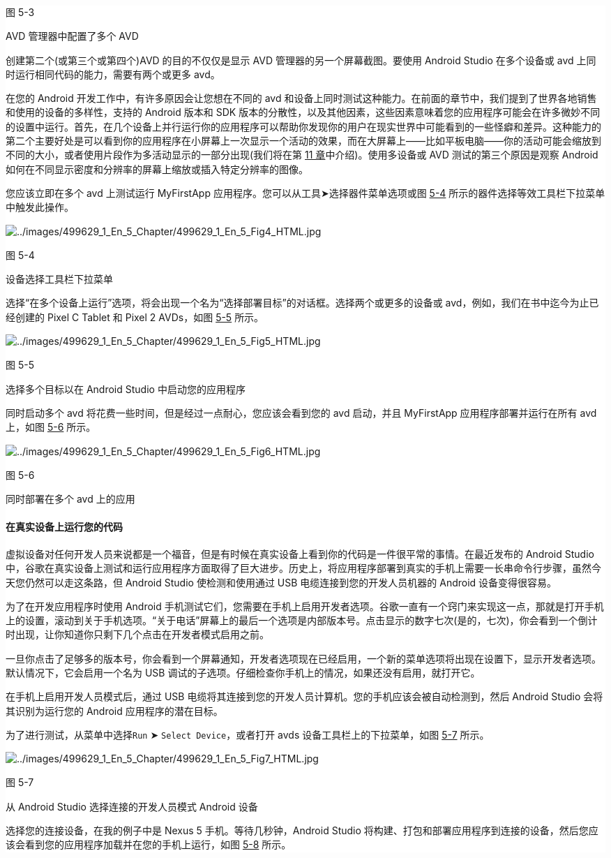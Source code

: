 图 5-3

AVD 管理器中配置了多个 AVD

创建第二个(或第三个或第四个)AVD 的目的不仅仅是显示 AVD 管理器的另一个屏幕截图。要使用 Android Studio 在多个设备或 avd 上同时运行相同代码的能力，需要有两个或更多 avd。

在您的 Android 开发工作中，有许多原因会让您想在不同的 avd 和设备上同时测试这种能力。在前面的章节中，我们提到了世界各地销售和使用的设备的多样性，支持的 Android 版本和 SDK 版本的分散性，以及其他因素，这些因素意味着您的应用程序可能会在许多微妙不同的设置中运行。首先，在几个设备上并行运行你的应用程序可以帮助你发现你的用户在现实世界中可能看到的一些怪癖和差异。这种能力的第二个主要好处是可以看到你的应用程序在小屏幕上一次显示一个活动的效果，而在大屏幕上——比如平板电脑——你的活动可能会缩放到不同的大小，或者使用片段作为多活动显示的一部分出现(我们将在第 [11 章](11.html)中介绍)。使用多设备或 AVD 测试的第三个原因是观察 Android 如何在不同显示密度和分辨率的屏幕上缩放或插入特定分辨率的图像。

您应该立即在多个 avd 上测试运行 MyFirstApp 应用程序。您可以从工具➤选择器件菜单选项或图 [5-4](#Fig4) 所示的器件选择等效工具栏下拉菜单中触发此操作。

![../images/499629_1_En_5_Chapter/499629_1_En_5_Fig4_HTML.jpg](../images/499629_1_En_5_Chapter/499629_1_En_5_Fig4_HTML.jpg)

图 5-4

设备选择工具栏下拉菜单

选择“在多个设备上运行”选项，将会出现一个名为“选择部署目标”的对话框。选择两个或更多的设备或 avd，例如，我们在书中迄今为止已经创建的 Pixel C Tablet 和 Pixel 2 AVDs，如图 [5-5](#Fig5) 所示。

![../images/499629_1_En_5_Chapter/499629_1_En_5_Fig5_HTML.jpg](../images/499629_1_En_5_Chapter/499629_1_En_5_Fig5_HTML.jpg)

图 5-5

选择多个目标以在 Android Studio 中启动您的应用程序

同时启动多个 avd 将花费一些时间，但是经过一点耐心，您应该会看到您的 avd 启动，并且 MyFirstApp 应用程序部署并运行在所有 avd 上，如图 [5-6](#Fig6) 所示。

![../images/499629_1_En_5_Chapter/499629_1_En_5_Fig6_HTML.jpg](../images/499629_1_En_5_Chapter/499629_1_En_5_Fig6_HTML.jpg)

图 5-6

同时部署在多个 avd 上的应用

#### 在真实设备上运行您的代码

虚拟设备对任何开发人员来说都是一个福音，但是有时候在真实设备上看到你的代码是一件很平常的事情。在最近发布的 Android Studio 中，谷歌在真实设备上测试和运行应用程序方面取得了巨大进步。历史上，将应用程序部署到真实的手机上需要一长串命令行步骤，虽然今天您仍然可以走这条路，但 Android Studio 使检测和使用通过 USB 电缆连接到您的开发人员机器的 Android 设备变得很容易。

为了在开发应用程序时使用 Android 手机测试它们，您需要在手机上启用开发者选项。谷歌一直有一个窍门来实现这一点，那就是打开手机上的设置，滚动到关于手机选项。“关于电话”屏幕上的最后一个选项是内部版本号。点击显示的数字七次(是的，七次)，你会看到一个倒计时出现，让你知道你只剩下几个点击在开发者模式启用之前。

一旦你点击了足够多的版本号，你会看到一个屏幕通知，开发者选项现在已经启用，一个新的菜单选项将出现在设置下，显示开发者选项。默认情况下，它会启用一个名为 USB 调试的子选项。仔细检查你手机上的情况，如果还没有启用，就打开它。

在手机上启用开发人员模式后，通过 USB 电缆将其连接到您的开发人员计算机。您的手机应该会被自动检测到，然后 Android Studio 会将其识别为运行您的 Android 应用程序的潜在目标。

为了进行测试，从菜单中选择`Run` ➤ `Select Device`，或者打开 avds 设备工具栏上的下拉菜单，如图 [5-7](#Fig7) 所示。

![../images/499629_1_En_5_Chapter/499629_1_En_5_Fig7_HTML.jpg](../images/499629_1_En_5_Chapter/499629_1_En_5_Fig7_HTML.jpg)

图 5-7

从 Android Studio 选择连接的开发人员模式 Android 设备

选择您的连接设备，在我的例子中是 Nexus 5 手机。等待几秒钟，Android Studio 将构建、打包和部署应用程序到连接的设备，然后您应该会看到您的应用程序加载并在您的手机上运行，如图 [5-8](#Fig8) 所示。

